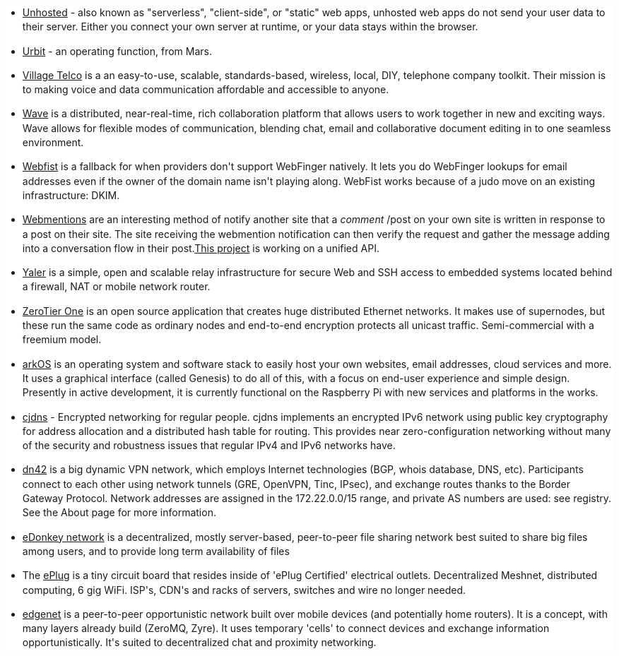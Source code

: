 * [Unhosted](https://unhosted.org/) - also known as "serverless", "client-side", or "static" web apps, unhosted web apps do not send your user data to their server. Either you connect your own server at runtime, or your data stays within the browser.

* [Urbit](http://www.urbit.org/) - an operating function, from Mars.

* [Village Telco](http://villagetelco.org) is a an easy-to-use, scalable, standards-based, wireless, local, DIY, telephone company toolkit.  Their mission is to making voice and data communication affordable and accessible to anyone.

* [Wave](http://incubator.apache.org/wave/) is a distributed, near-real-time, rich collaboration platform that allows users to work together in new and exciting ways. Wave allows for flexible modes of communication, blending chat, email and collaborative document editing in to one seamless environment.

* [Webfist](http://webfist.org/) is a fallback for when providers don't support WebFinger natively. It lets you do WebFinger lookups for email addresses even if the owner of the domain name isn't playing along. WebFist works because of a judo move on an existing infrastructure: DKIM.

* [Webmentions](http://indiewebcamp.com/webmention) are an interesting method of notify another site that a *comment* /post on your own site is written in response to a post on their site. The site receiving the webmention notification can then verify the request and gather the message adding into a conversation flow in their post.[This project](http://github.com/glennjones/webmentions) is working on a unified API.

* [Yaler](https://yaler.net/) is a simple, open and scalable relay infrastructure for secure Web and SSH access to embedded systems located behind a firewall, NAT or mobile network router.

* [ZeroTier One](https://www.zerotier.com/) is an open source application that creates huge distributed Ethernet networks. It makes use of supernodes, but these run the same code as ordinary nodes and end-to-end encryption protects all unicast traffic. Semi-commercial with a freemium model.

* [arkOS](https://arkos.io) is an operating system and software stack to easily host your own websites, email addresses, cloud services and more. It uses a graphical interface (called Genesis) to do all of this, with a focus on end-user experience and simple design. Presently in active development, it is currently functional on the Raspberry Pi with new services and platforms in the works.

* [cjdns](https://github.com/cjdelisle/cjdns) - Encrypted networking for regular people. cjdns implements an encrypted IPv6 network using public key cryptography for address allocation and a distributed hash table for routing. This provides near zero-configuration networking without many of the security and robustness issues that regular IPv4 and IPv6 networks have.

* [dn42](https://dn42.net/Home) is a big dynamic VPN network, which employs Internet technologies (BGP, whois database, DNS, etc). Participants connect to each other using network tunnels (GRE, OpenVPN, Tinc, IPsec), and exchange routes thanks to the Border Gateway Protocol. Network addresses are assigned in the 172.22.0.0/15 range, and private AS numbers are used: see registry. See the About page for more information.

* [eDonkey network](http://en.wikipedia.org/wiki/EDonkey_network) is a decentralized, mostly server-based, peer-to-peer file sharing network best suited to share big files among users, and to provide long term availability of files

* The [ePlug](http://kenCode.de/projects) is a tiny circuit board that resides inside of 'ePlug Certified' electrical outlets. Decentralized Meshnet, distributed computing, 6 gig WiFi. ISP's, CDN's and racks of servers, switches and wire no longer needed.

* [edgenet](http://theedg.es) is a peer-to-peer opportunistic network built over mobile devices (and potentially home routers). It is a concept, with many layers already build (ZeroMQ, Zyre). It uses temporary 'cells' to connect devices and exchange information opportunistically. It's suited to decentralized chat and proximity networking.
